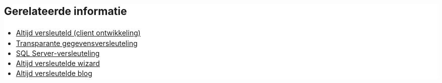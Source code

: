 
## <a name="related-information"></a>Gerelateerde informatie

- [Altijd versleuteld (client ontwikkeling)](https://msdn.microsoft.com/library/mt147923.aspx)
- [Transparante gegevensversleuteling](https://msdn.microsoft.com/library/bb934049.aspx)
- [SQL Server-versleuteling](https://msdn.microsoft.com/library/bb510663.aspx)
- [Altijd versleutelde wizard](https://msdn.microsoft.com/library/mt459280.aspx)
- [Altijd versleutelde blog](http://blogs.msdn.com/b/sqlsecurity/archive/tags/always-encrypted/)

